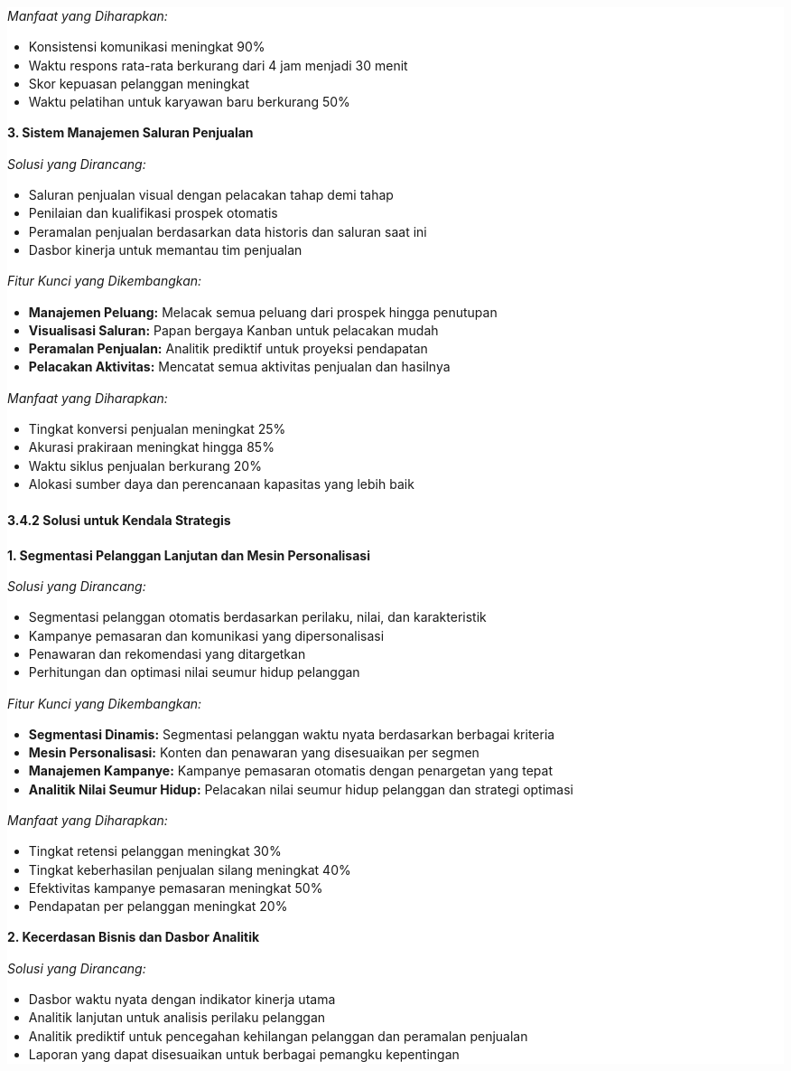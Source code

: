 *Manfaat yang Diharapkan:*
- Konsistensi komunikasi meningkat 90%
- Waktu respons rata-rata berkurang dari 4 jam menjadi 30 menit
- Skor kepuasan pelanggan meningkat
- Waktu pelatihan untuk karyawan baru berkurang 50%

**3. Sistem Manajemen Saluran Penjualan**

*Solusi yang Dirancang:*
- Saluran penjualan visual dengan pelacakan tahap demi tahap
- Penilaian dan kualifikasi prospek otomatis
- Peramalan penjualan berdasarkan data historis dan saluran saat ini
- Dasbor kinerja untuk memantau tim penjualan

*Fitur Kunci yang Dikembangkan:*
- **Manajemen Peluang:** Melacak semua peluang dari prospek hingga penutupan
- **Visualisasi Saluran:** Papan bergaya Kanban untuk pelacakan mudah
- **Peramalan Penjualan:** Analitik prediktif untuk proyeksi pendapatan
- **Pelacakan Aktivitas:** Mencatat semua aktivitas penjualan dan hasilnya

*Manfaat yang Diharapkan:*
- Tingkat konversi penjualan meningkat 25%
- Akurasi prakiraan meningkat hingga 85%
- Waktu siklus penjualan berkurang 20%
- Alokasi sumber daya dan perencanaan kapasitas yang lebih baik

#### 3.4.2 Solusi untuk Kendala Strategis

**1. Segmentasi Pelanggan Lanjutan dan Mesin Personalisasi**

*Solusi yang Dirancang:*
- Segmentasi pelanggan otomatis berdasarkan perilaku, nilai, dan karakteristik
- Kampanye pemasaran dan komunikasi yang dipersonalisasi
- Penawaran dan rekomendasi yang ditargetkan
- Perhitungan dan optimasi nilai seumur hidup pelanggan

*Fitur Kunci yang Dikembangkan:*
- **Segmentasi Dinamis:** Segmentasi pelanggan waktu nyata berdasarkan berbagai kriteria
- **Mesin Personalisasi:** Konten dan penawaran yang disesuaikan per segmen
- **Manajemen Kampanye:** Kampanye pemasaran otomatis dengan penargetan yang tepat
- **Analitik Nilai Seumur Hidup:** Pelacakan nilai seumur hidup pelanggan dan strategi optimasi

*Manfaat yang Diharapkan:*
- Tingkat retensi pelanggan meningkat 30%
- Tingkat keberhasilan penjualan silang meningkat 40%
- Efektivitas kampanye pemasaran meningkat 50%
- Pendapatan per pelanggan meningkat 20%

**2. Kecerdasan Bisnis dan Dasbor Analitik**

*Solusi yang Dirancang:*
- Dasbor waktu nyata dengan indikator kinerja utama
- Analitik lanjutan untuk analisis perilaku pelanggan
- Analitik prediktif untuk pencegahan kehilangan pelanggan dan peramalan penjualan
- Laporan yang dapat disesuaikan untuk berbagai pemangku kepentingan
